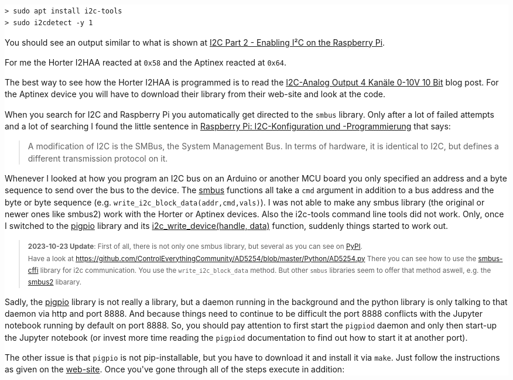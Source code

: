     > sudo apt install i2c-tools
    > sudo i2cdetect -y 1

You should see an output similar to what is shown at [I2C Part 2 - Enabling I²C on the Raspberry
Pi](https://www.abelectronics.co.uk/kb/article/1/i2c-part-2---enabling-i-c-on-the-raspberry-pi).

For me the Horter I2HAA reacted at `0x58` and the Aptinex reacted at `0x64`.

The best way to see how the Horter I2HAA is programmed is to read the [I2C-Analog Output 4 Kanäle 0-10V 10
Bit](https://www.horter.de/blog/i2c-analog-output-4-kanaele-10-bit/) blog post. For the Aptinex device you will have to download their library from
their web-site and look at the code.

When you search for I2C and Raspberry Pi you automatically get directed to the `smbus` library. Only after a lot of failed attempts and a lot of
searching I found the little sentence in [Raspberry Pi: I2C-Konfiguration und
-Programmierung](https://netzmafia.ee.hm.edu/skripten/hardware/RasPi/RasPi_I2C.html) that says:

> A modification of I2C is the SMBus, the System Management Bus. In terms of hardware, it is identical to I2C, but defines a different transmission protocol on it.

Whenever I looked at how you program an I2C bus on an Arduino or another MCU board you only specified an address and a byte sequence to send over the
bus to the device. The [smbus](http://wiki.erazor-zone.de/wiki:linux:python:smbus:doc) functions all take a `cmd` argument in addition to a bus
address and the byte or byte sequence (e.g. `write_i2c_block_data(addr,cmd,vals)`). I was not able to make any smbus library (the original or newer
ones like smbus2) work with the Horter or Aptinex devices. Also the i2c-tools command line tools did not work. Only, once I switched to the
[pigpio](https://abyz.me.uk/rpi/pigpio/download.html) library and its [i2c_write_device(handle, data)](https://abyz.me.uk/rpi/pigpio/python.html#i2c_write_device)
function, suddenly things started to work out.

> <span style="font-size:smaller"> **2023-10-23 Update**: 
> First of all, there is not only one smbus library, but several as you can see on [PyPI](https://pypi.org/search/?q=smbus).<br>
> Have a look at https://github.com/ControlEverythingCommunity/AD5254/blob/master/Python/AD5254.py There you can see how to use the
> [smbus-cffi](https://pypi.org/project/smbus-cffi/0.5.1/) library for i2c communication. You use the `write_i2c_block_data` method. But other `smbus`
> libraries seem to offer that method aswell, e.g. the [smbus2](https://github.com/kplindegaard/smbus2) libarary.
> </span>

Sadly, the [pigpio](https://abyz.me.uk/rpi/pigpio/download.html) library is not really a library, but a daemon running in the background and the
python library is only talking to that daemon via http and port 8888. And because things need to continue to be difficult the port 8888 conflicts with
the Jupyter notebook running by default on port 8888. So, you should pay attention to first start the `pigpiod` daemon and only then start-up the
Jupyter notebook (or invest more time reading the `pigpiod` documentation to find out how to start it at another port).

The other issue is that `pigpio` is not pip-installable, but you have to download it and install it via `make`. Just follow the instructions as given
on the [web-site](https://abyz.me.uk/rpi/pigpio/download.html). Once you've gone through all of the steps execute in addition:
